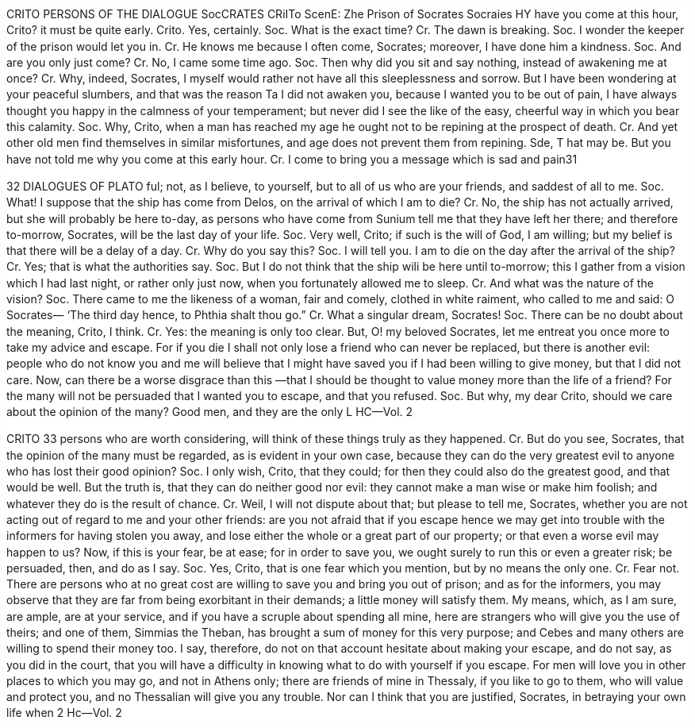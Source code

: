 CRITO PERSONS OF THE DIALOGUE SocCRATES CRiITo ScenE: Zhe Prison of Socrates Socraies HY have you come at this hour, Crito? it must be quite early. Crito. Yes, certainly. Soc. What is the exact time? Cr. The dawn is breaking. Soc. I wonder the keeper of the prison would let you in. Cr. He knows me because I often come, Socrates; moreover, I have done him a kindness. Soc. And are you only just come? Cr. No, I came some time ago. Soc. Then why did you sit and say nothing, instead of awakening me at once? Cr. Why, indeed, Socrates, I myself would rather not have all this sleeplessness and sorrow. But I have been wondering at your peaceful slumbers, and that was the reason Ta I did not awaken you, because I wanted you to be out of pain, I have always thought you happy in the calmness of your temperament; but never did I see the like of the easy, cheerful way in which you bear this calamity. Soc. Why, Crito, when a man has reached my age he ought not to be repining at the prospect of death. Cr. And yet other old men find themselves in similar misfortunes, and age does not prevent them from repining. Sde, T hat may be. But you have not told me why you come at this early hour. Cr. I come to bring you a message which is sad and pain31

32 DIALOGUES OF PLATO ful; not, as I believe, to yourself, but to all of us who are your friends, and saddest of all to me. Soc. What! I suppose that the ship has come from Delos, on the arrival of which I am to die? Cr. No, the ship has not actually arrived, but she will probably be here to-day, as persons who have come from Sunium tell me that they have left her there; and therefore to-morrow, Socrates, will be the last day of your life. Soc. Very well, Crito; if such is the will of God, I am willing; but my belief is that there will be a delay of a day. Cr. Why do you say this? Soc. I will tell you. I am to die on the day after the arrival of the ship? Cr. Yes; that is what the authorities say. Soc. But I do not think that the ship wili be here until to-morrow; this I gather from a vision which I had last night, or rather only just now, when you fortunately allowed me to sleep. Cr. And what was the nature of the vision? Soc. There came to me the likeness of a woman, fair and comely, clothed in white raiment, who called to me and said: O Socrates— ‘The third day hence, to Phthia shalt thou go.” Cr. What a singular dream, Socrates! Soc. There can be no doubt about the meaning, Crito, I think. Cr. Yes: the meaning is only too clear. But, O! my beloved Socrates, let me entreat you once more to take my advice and escape. For if you die I shall not only lose a friend who can never be replaced, but there is another evil: people who do not know you and me will believe that I might have saved you if I had been willing to give money, but that I did not care. Now, can there be a worse disgrace than this —that I should be thought to value money more than the life of a friend? For the many will not be persuaded that I wanted you to escape, and that you refused. Soc. But why, my dear Crito, should we care about the opinion of the many? Good men, and they are the only L HC—Vol. 2

CRITO 33 persons who are worth considering, will think of these things truly as they happened. Cr. But do you see, Socrates, that the opinion of the many must be regarded, as is evident in your own case, because they can do the very greatest evil to anyone who has lost their good opinion? Soc. I only wish, Crito, that they could; for then they could also do the greatest good, and that would be well. But the truth is, that they can do neither good nor evil: they cannot make a man wise or make him foolish; and whatever they do is the result of chance. Cr. Weil, I will not dispute about that; but please to tell me, Socrates, whether you are not acting out of regard to me and your other friends: are you not afraid that if you escape hence we may get into trouble with the informers for having stolen you away, and lose either the whole or a great part of our property; or that even a worse evil may happen to us? Now, if this is your fear, be at ease; for in order to save you, we ought surely to run this or even a greater risk; be persuaded, then, and do as I say. Soc. Yes, Crito, that is one fear which you mention, but by no means the only one. Cr. Fear not. There are persons who at no great cost are willing to save you and bring you out of prison; and as for the informers, you may observe that they are far from being exorbitant in their demands; a little money will satisfy them. My means, which, as I am sure, are ample, are at your service, and if you have a scruple about spending all mine, here are strangers who will give you the use of theirs; and one of them, Simmias the Theban, has brought a sum of money for this very purpose; and Cebes and many others are willing to spend their money too. I say, therefore, do not on that account hesitate about making your escape, and do not say, as you did in the court, that you will have a difficulty in knowing what to do with yourself if you escape. For men will love you in other places to which you may go, and not in Athens only; there are friends of mine in Thessaly, if you like to go to them, who will value and protect you, and no Thessalian will give you any trouble. Nor can I think that you are justified, Socrates, in betraying your own life when 2 Hc—Vol. 2
